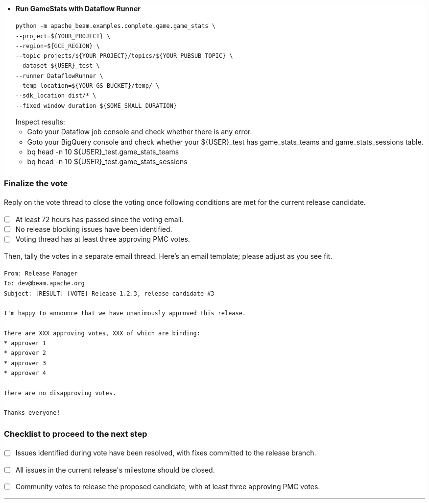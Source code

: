   * **Run GameStats with Dataflow Runner**
    ```
    python -m apache_beam.examples.complete.game.game_stats \
    --project=${YOUR_PROJECT} \
    --region=${GCE_REGION} \
    --topic projects/${YOUR_PROJECT}/topics/${YOUR_PUBSUB_TOPIC} \
    --dataset ${USER}_test \
    --runner DataflowRunner \
    --temp_location=${YOUR_GS_BUCKET}/temp/ \
    --sdk_location dist/* \
    --fixed_window_duration ${SOME_SMALL_DURATION}
    ```
    Inspect results:
    * Goto your Dataflow job console and check whether there is any error.
    * Goto your BigQuery console and check whether your ${USER}_test has game_stats_teams and game_stats_sessions table.
    * bq head -n 10 ${USER}_test.game_stats_teams
    * bq head -n 10 ${USER}_test.game_stats_sessions


### Finalize the vote

Reply on the vote thread to close the voting once following conditions are met
for the current release candidate.

- [ ] At least 72 hours has passed since the voting email.
- [ ] No release blocking issues have been identified.
- [ ] Voting thread has at least three approving PMC votes.

Then, tally the votes in a separate email thread.  Here’s an email template;
please adjust as you see fit.

    From: Release Manager
    To: dev@beam.apache.org
    Subject: [RESULT] [VOTE] Release 1.2.3, release candidate #3

    I'm happy to announce that we have unanimously approved this release.

    There are XXX approving votes, XXX of which are binding:
    * approver 1
    * approver 2
    * approver 3
    * approver 4

    There are no disapproving votes.

    Thanks everyone!

### Checklist to proceed to the next step

- [ ] Issues identified during vote have been resolved, with fixes committed to the release branch.
- [ ] All issues in the current release's milestone should be closed.
- [ ] Community votes to release the proposed candidate, with at least three approving PMC votes.


----
